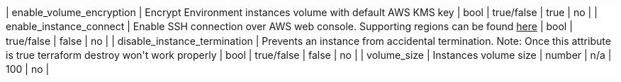 | enable_volume_encryption         | Encrypt Environment instances volume with default AWS KMS key                                                                                                                                      | bool   | true/false                                                                                                                                                                                                                                                                                                                                                                                                                                                                                                                                                                                                                                                                                                                                                                                                                                                                                                                                                                                                                                                                                                                                                                                                                                     | true                  | no       |
| enable_instance_connect          | Enable SSH connection over AWS web console. Supporting regions can be found [here](https://aws.amazon.com/about-aws/whats-new/2019/06/introducing-amazon-ec2-instance-connect/)                    | bool   | true/false                                                                                                                                                                                                                                                                                                                                                                                                                                                                                                                                                                                                                                                                                                                                                                                                                                                                                                                                                                                                                                                                                                                                                                                                                                     | false                 | no       |
| disable_instance_termination     | Prevents an instance from accidental termination. Note: Once this attribute is true terraform destroy won't work properly                                                                          | bool   | true/false                                                                                                                                                                                                                                                                                                                                                                                                                                                                                                                                                                                                                                                                                                                                                                                                                                                                                                                                                                                                                                                                                                                                                                                                                                     | false                 | no       |
| volume_size                      | Instances volume size                                                                                                                                                                              | number | n/a                                                                                                                                                                                                                                                                                                                                                                                                                                                                                                                                                                                                                                                                                                                                                                                                                                                                                                                                                                                                                                                                                                                                                                                                                                            | 100                   | no       |